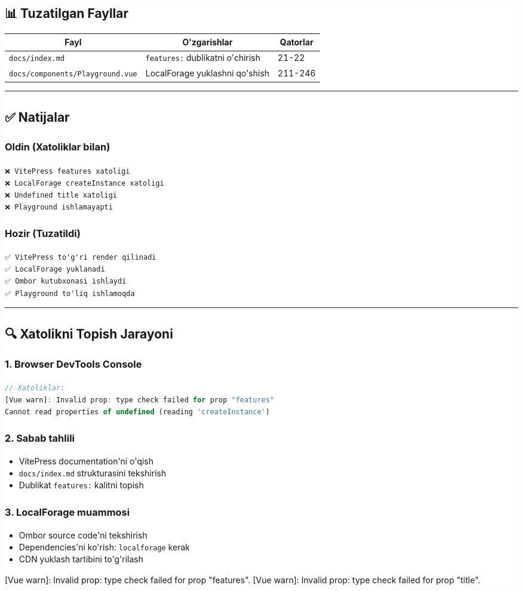 
## 📊 Tuzatilgan Fayllar

| Fayl | O'zgarishlar | Qatorlar |
|------|-------------|----------|
| `docs/index.md` | `features:` dublikatni o'chirish | 21-22 |
| `docs/components/Playground.vue` | LocalForage yuklashni qo'shish | 211-246 |

---

## ✅ Natijalar

### Oldin (Xatoliklar bilan)
```
❌ VitePress features xatoligi
❌ LocalForage createInstance xatoligi  
❌ Undefined title xatoligi
❌ Playground ishlamayapti
```

### Hozir (Tuzatildi)
```
✅ VitePress to'g'ri render qilinadi
✅ LocalForage yuklanadi
✅ Ombor kutubxonasi ishlaydi
✅ Playground to'liq ishlamoqda
```

---

## 🔍 Xatolikni Topish Jarayoni

### 1. Browser DevTools Console
```javascript
// Xatoliklar:
[Vue warn]: Invalid prop: type check failed for prop "features"
Cannot read properties of undefined (reading 'createInstance')
```

### 2. Sabab tahlili
- VitePress documentation'ni o'qish
- `docs/index.md` strukturasini tekshirish
- Dublikat `features:` kalitni topish

### 3. LocalForage muammosi
- Ombor source code'ni tekshirish
- Dependencies'ni ko'rish: `localforage` kerak
- CDN yuklash tartibini to'g'rilash


[Vue warn]: Invalid prop: type check failed for prop "features". 
[Vue warn]: Invalid prop: type check failed for prop "title". 